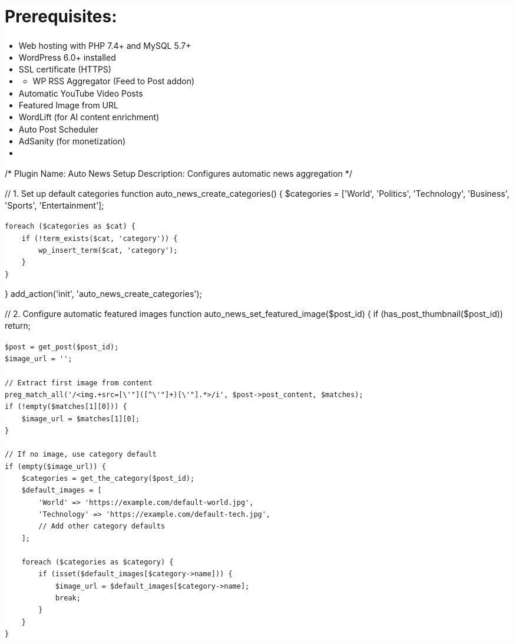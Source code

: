 # Prerequisites:
- Web hosting with PHP 7.4+ and MySQL 5.7+
- WordPress 6.0+ installed
- SSL certificate (HTTPS)
- - WP RSS Aggregator (Feed to Post addon)
- Automatic YouTube Video Posts
- Featured Image from URL
- WordLift (for AI content enrichment)
- Auto Post Scheduler
- AdSanity (for monetization)
- <?php
/*
Plugin Name: Auto News Setup
Description: Configures automatic news aggregation
*/

// 1. Set up default categories
function auto_news_create_categories() {
    $categories = ['World', 'Politics', 'Technology', 'Business', 'Sports', 'Entertainment'];
    
    foreach ($categories as $cat) {
        if (!term_exists($cat, 'category')) {
            wp_insert_term($cat, 'category');
        }
    }
}
add_action('init', 'auto_news_create_categories');

// 2. Configure automatic featured images
function auto_news_set_featured_image($post_id) {
    if (has_post_thumbnail($post_id)) return;
    
    $post = get_post($post_id);
    $image_url = '';
    
    // Extract first image from content
    preg_match_all('/<img.+src=[\'"]([^\'"]+)[\'"].*>/i', $post->post_content, $matches);
    if (!empty($matches[1][0])) {
        $image_url = $matches[1][0];
    }
    
    // If no image, use category default
    if (empty($image_url)) {
        $categories = get_the_category($post_id);
        $default_images = [
            'World' => 'https://example.com/default-world.jpg',
            'Technology' => 'https://example.com/default-tech.jpg',
            // Add other category defaults
        ];
        
        foreach ($categories as $category) {
            if (isset($default_images[$category->name])) {
                $image_url = $default_images[$category->name];
                break;
            }
        }
    }
    